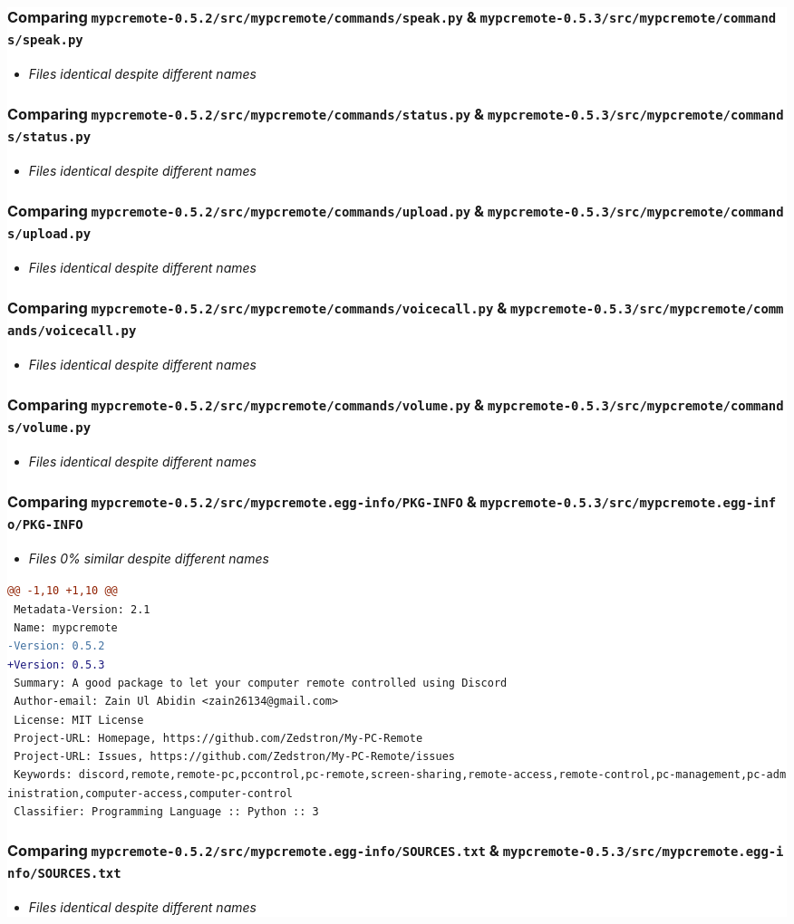 ### Comparing `mypcremote-0.5.2/src/mypcremote/commands/speak.py` & `mypcremote-0.5.3/src/mypcremote/commands/speak.py`

 * *Files identical despite different names*

### Comparing `mypcremote-0.5.2/src/mypcremote/commands/status.py` & `mypcremote-0.5.3/src/mypcremote/commands/status.py`

 * *Files identical despite different names*

### Comparing `mypcremote-0.5.2/src/mypcremote/commands/upload.py` & `mypcremote-0.5.3/src/mypcremote/commands/upload.py`

 * *Files identical despite different names*

### Comparing `mypcremote-0.5.2/src/mypcremote/commands/voicecall.py` & `mypcremote-0.5.3/src/mypcremote/commands/voicecall.py`

 * *Files identical despite different names*

### Comparing `mypcremote-0.5.2/src/mypcremote/commands/volume.py` & `mypcremote-0.5.3/src/mypcremote/commands/volume.py`

 * *Files identical despite different names*

### Comparing `mypcremote-0.5.2/src/mypcremote.egg-info/PKG-INFO` & `mypcremote-0.5.3/src/mypcremote.egg-info/PKG-INFO`

 * *Files 0% similar despite different names*

```diff
@@ -1,10 +1,10 @@
 Metadata-Version: 2.1
 Name: mypcremote
-Version: 0.5.2
+Version: 0.5.3
 Summary: A good package to let your computer remote controlled using Discord
 Author-email: Zain Ul Abidin <zain26134@gmail.com>
 License: MIT License
 Project-URL: Homepage, https://github.com/Zedstron/My-PC-Remote
 Project-URL: Issues, https://github.com/Zedstron/My-PC-Remote/issues
 Keywords: discord,remote,remote-pc,pccontrol,pc-remote,screen-sharing,remote-access,remote-control,pc-management,pc-administration,computer-access,computer-control
 Classifier: Programming Language :: Python :: 3
```

### Comparing `mypcremote-0.5.2/src/mypcremote.egg-info/SOURCES.txt` & `mypcremote-0.5.3/src/mypcremote.egg-info/SOURCES.txt`

 * *Files identical despite different names*

